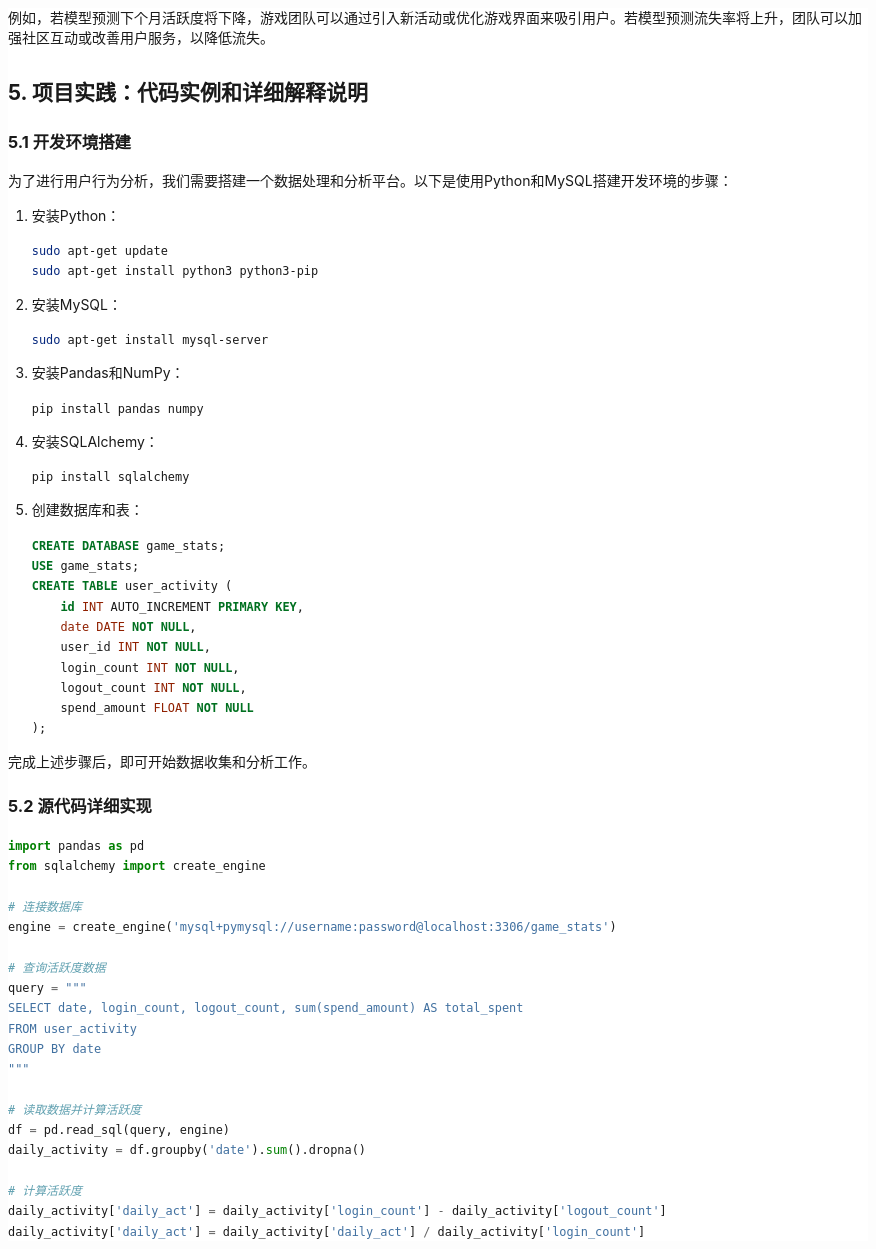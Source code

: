 例如，若模型预测下个月活跃度将下降，游戏团队可以通过引入新活动或优化游戏界面来吸引用户。若模型预测流失率将上升，团队可以加强社区互动或改善用户服务，以降低流失。

## 5. 项目实践：代码实例和详细解释说明

### 5.1 开发环境搭建

为了进行用户行为分析，我们需要搭建一个数据处理和分析平台。以下是使用Python和MySQL搭建开发环境的步骤：

1. 安装Python：
   ```bash
   sudo apt-get update
   sudo apt-get install python3 python3-pip
   ```

2. 安装MySQL：
   ```bash
   sudo apt-get install mysql-server
   ```

3. 安装Pandas和NumPy：
   ```bash
   pip install pandas numpy
   ```

4. 安装SQLAlchemy：
   ```bash
   pip install sqlalchemy
   ```

5. 创建数据库和表：
   ```sql
   CREATE DATABASE game_stats;
   USE game_stats;
   CREATE TABLE user_activity (
       id INT AUTO_INCREMENT PRIMARY KEY,
       date DATE NOT NULL,
       user_id INT NOT NULL,
       login_count INT NOT NULL,
       logout_count INT NOT NULL,
       spend_amount FLOAT NOT NULL
   );
   ```

完成上述步骤后，即可开始数据收集和分析工作。

### 5.2 源代码详细实现

```python
import pandas as pd
from sqlalchemy import create_engine

# 连接数据库
engine = create_engine('mysql+pymysql://username:password@localhost:3306/game_stats')

# 查询活跃度数据
query = """
SELECT date, login_count, logout_count, sum(spend_amount) AS total_spent
FROM user_activity
GROUP BY date
"""

# 读取数据并计算活跃度
df = pd.read_sql(query, engine)
daily_activity = df.groupby('date').sum().dropna()

# 计算活跃度
daily_activity['daily_act'] = daily_activity['login_count'] - daily_activity['logout_count']
daily_activity['daily_act'] = daily_activity['daily_act'] / daily_activity['login_count']
```